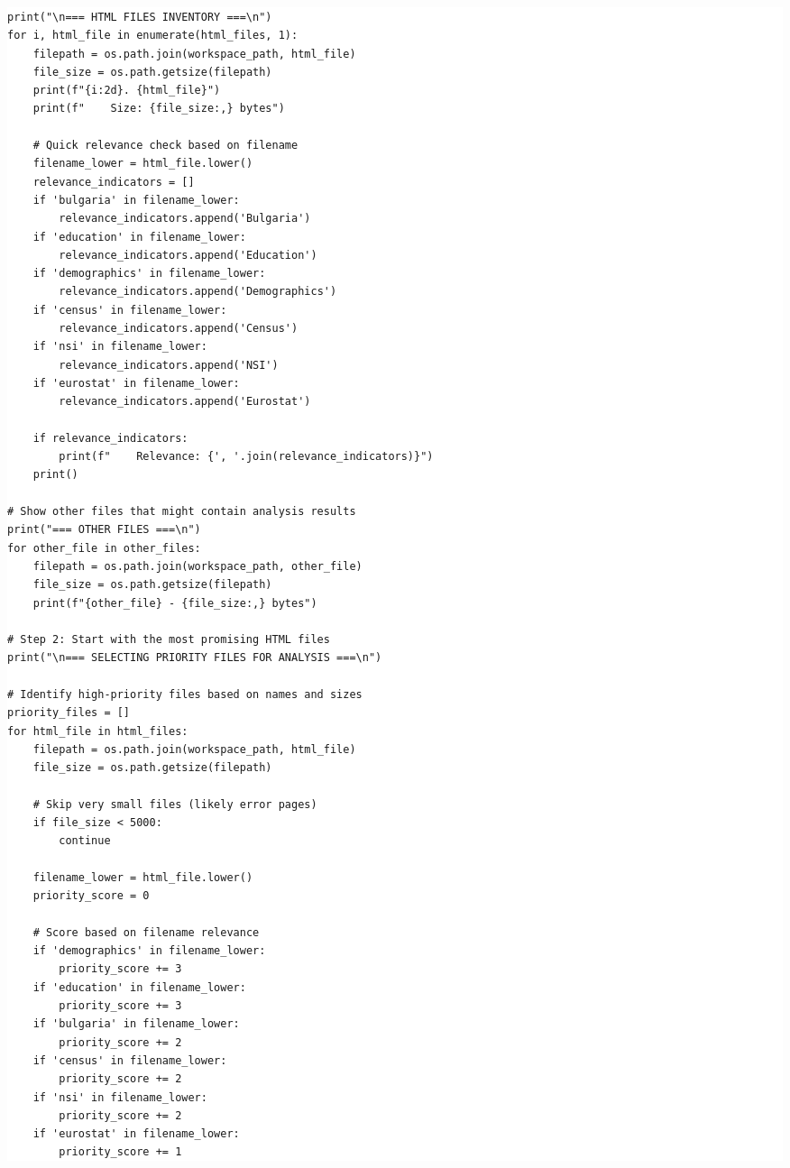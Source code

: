 ```
print("\n=== HTML FILES INVENTORY ===\n")
for i, html_file in enumerate(html_files, 1):
    filepath = os.path.join(workspace_path, html_file)
    file_size = os.path.getsize(filepath)
    print(f"{i:2d}. {html_file}")
    print(f"    Size: {file_size:,} bytes")
    
    # Quick relevance check based on filename
    filename_lower = html_file.lower()
    relevance_indicators = []
    if 'bulgaria' in filename_lower:
        relevance_indicators.append('Bulgaria')
    if 'education' in filename_lower:
        relevance_indicators.append('Education')
    if 'demographics' in filename_lower:
        relevance_indicators.append('Demographics')
    if 'census' in filename_lower:
        relevance_indicators.append('Census')
    if 'nsi' in filename_lower:
        relevance_indicators.append('NSI')
    if 'eurostat' in filename_lower:
        relevance_indicators.append('Eurostat')
    
    if relevance_indicators:
        print(f"    Relevance: {', '.join(relevance_indicators)}")
    print()

# Show other files that might contain analysis results
print("=== OTHER FILES ===\n")
for other_file in other_files:
    filepath = os.path.join(workspace_path, other_file)
    file_size = os.path.getsize(filepath)
    print(f"{other_file} - {file_size:,} bytes")

# Step 2: Start with the most promising HTML files
print("\n=== SELECTING PRIORITY FILES FOR ANALYSIS ===\n")

# Identify high-priority files based on names and sizes
priority_files = []
for html_file in html_files:
    filepath = os.path.join(workspace_path, html_file)
    file_size = os.path.getsize(filepath)
    
    # Skip very small files (likely error pages)
    if file_size < 5000:
        continue
    
    filename_lower = html_file.lower()
    priority_score = 0
    
    # Score based on filename relevance
    if 'demographics' in filename_lower:
        priority_score += 3
    if 'education' in filename_lower:
        priority_score += 3
    if 'bulgaria' in filename_lower:
        priority_score += 2
    if 'census' in filename_lower:
        priority_score += 2
    if 'nsi' in filename_lower:
        priority_score += 2
    if 'eurostat' in filename_lower:
        priority_score += 1
```